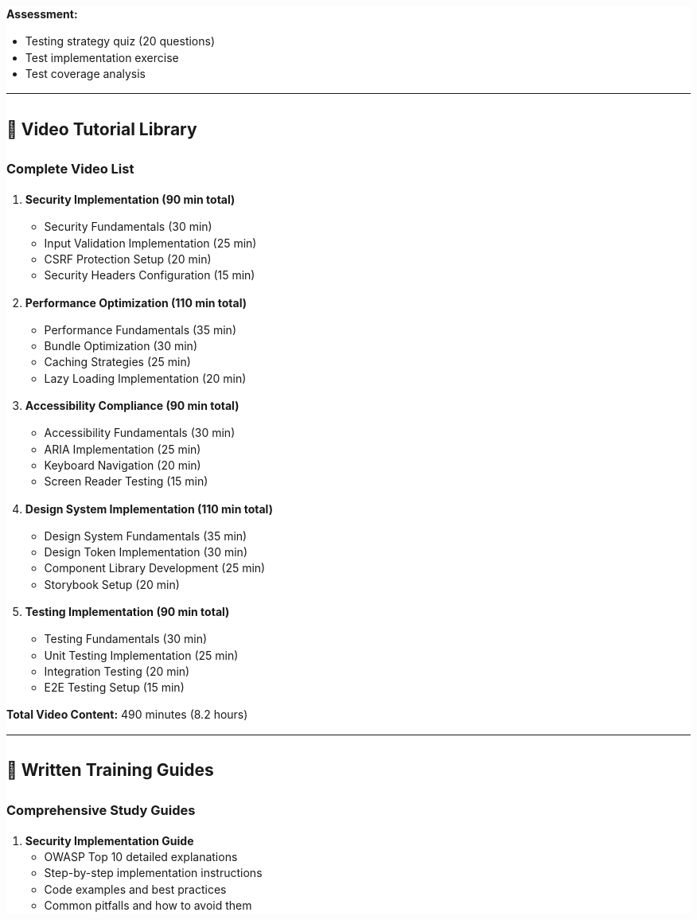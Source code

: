 **Assessment:**
- Testing strategy quiz (20 questions)
- Test implementation exercise
- Test coverage analysis

---

## 🎥 Video Tutorial Library

### **Complete Video List**

1. **Security Implementation (90 min total)**
   - Security Fundamentals (30 min)
   - Input Validation Implementation (25 min)
   - CSRF Protection Setup (20 min)
   - Security Headers Configuration (15 min)

2. **Performance Optimization (110 min total)**
   - Performance Fundamentals (35 min)
   - Bundle Optimization (30 min)
   - Caching Strategies (25 min)
   - Lazy Loading Implementation (20 min)

3. **Accessibility Compliance (90 min total)**
   - Accessibility Fundamentals (30 min)
   - ARIA Implementation (25 min)
   - Keyboard Navigation (20 min)
   - Screen Reader Testing (15 min)

4. **Design System Implementation (110 min total)**
   - Design System Fundamentals (35 min)
   - Design Token Implementation (30 min)
   - Component Library Development (25 min)
   - Storybook Setup (20 min)

5. **Testing Implementation (90 min total)**
   - Testing Fundamentals (30 min)
   - Unit Testing Implementation (25 min)
   - Integration Testing (20 min)
   - E2E Testing Setup (15 min)

**Total Video Content:** 490 minutes (8.2 hours)

---

## 📖 Written Training Guides

### **Comprehensive Study Guides**

1. **Security Implementation Guide**
   - OWASP Top 10 detailed explanations
   - Step-by-step implementation instructions
   - Code examples and best practices
   - Common pitfalls and how to avoid them
